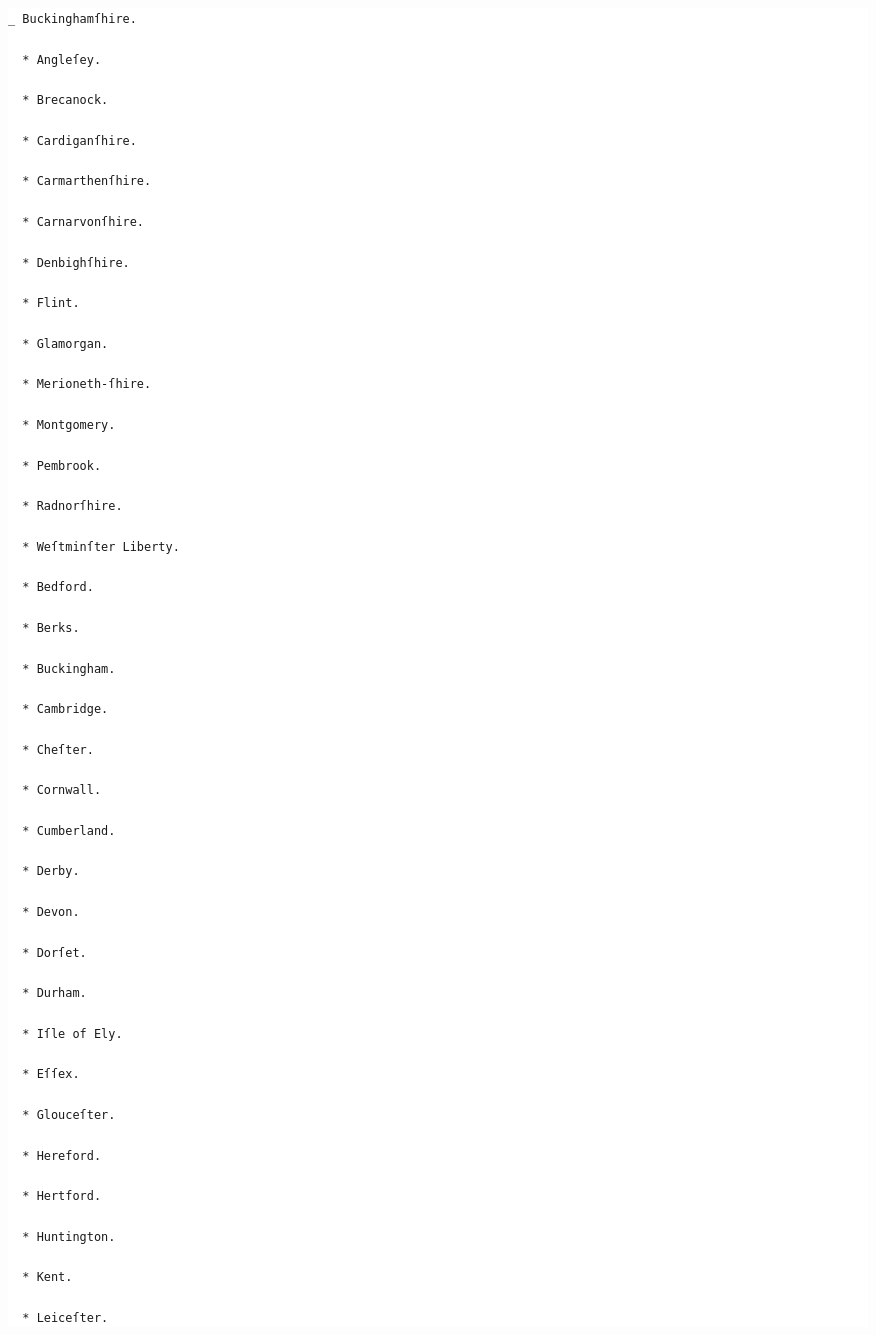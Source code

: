     _ Buckinghamſhire.

      * Angleſey.

      * Brecanock.

      * Cardiganſhire.

      * Carmarthenſhire.

      * Carnarvonſhire.

      * Denbighſhire.

      * Flint.

      * Glamorgan.

      * Merioneth-ſhire.

      * Montgomery.

      * Pembrook.

      * Radnorſhire.

      * Weſtminſter Liberty.

      * Bedford.

      * Berks.

      * Buckingham.

      * Cambridge.

      * Cheſter.

      * Cornwall.

      * Cumberland.

      * Derby.

      * Devon.

      * Dorſet.

      * Durham.

      * Iſle of Ely.

      * Eſſex.

      * Glouceſter.

      * Hereford.

      * Hertford.

      * Huntington.

      * Kent.

      * Leiceſter.
